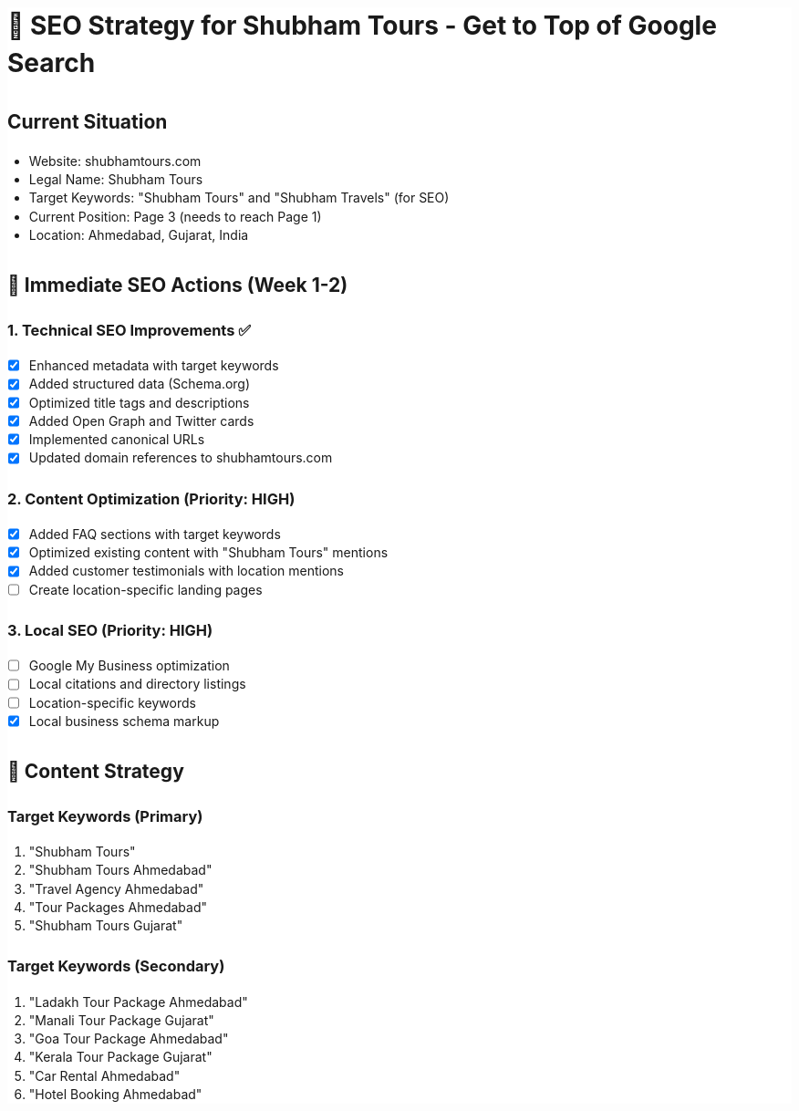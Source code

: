 # 🎯 SEO Strategy for Shubham Tours - Get to Top of Google Search

## Current Situation
- Website: shubhamtours.com
- Legal Name: Shubham Tours
- Target Keywords: "Shubham Tours" and "Shubham Travels" (for SEO)
- Current Position: Page 3 (needs to reach Page 1)
- Location: Ahmedabad, Gujarat, India

## 🚀 Immediate SEO Actions (Week 1-2)

### 1. Technical SEO Improvements ✅
- [x] Enhanced metadata with target keywords
- [x] Added structured data (Schema.org)
- [x] Optimized title tags and descriptions
- [x] Added Open Graph and Twitter cards
- [x] Implemented canonical URLs
- [x] Updated domain references to shubhamtours.com

### 2. Content Optimization (Priority: HIGH)
- [x] Added FAQ sections with target keywords
- [x] Optimized existing content with "Shubham Tours" mentions
- [x] Added customer testimonials with location mentions
- [ ] Create location-specific landing pages

### 3. Local SEO (Priority: HIGH)
- [ ] Google My Business optimization
- [ ] Local citations and directory listings
- [ ] Location-specific keywords
- [x] Local business schema markup

## 📝 Content Strategy

### Target Keywords (Primary)
1. "Shubham Tours"
2. "Shubham Tours Ahmedabad"
3. "Travel Agency Ahmedabad"
4. "Tour Packages Ahmedabad"
5. "Shubham Tours Gujarat"

### Target Keywords (Secondary)
1. "Ladakh Tour Package Ahmedabad"
2. "Manali Tour Package Gujarat"
3. "Goa Tour Package Ahmedabad"
4. "Kerala Tour Package Gujarat"
5. "Car Rental Ahmedabad"
6. "Hotel Booking Ahmedabad"
